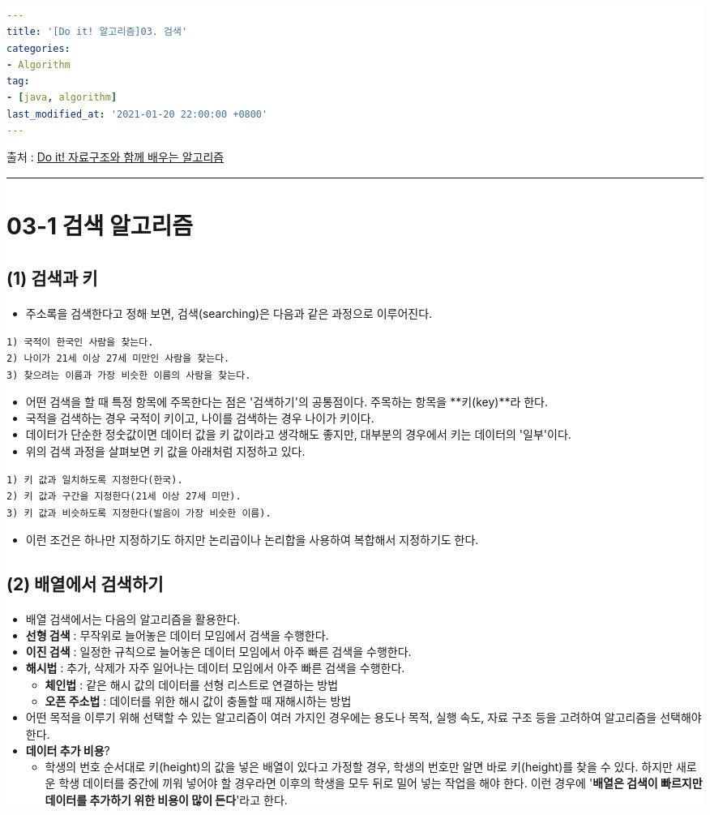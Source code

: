 ```yaml
---
title: '[Do it! 알고리즘]03. 검색'
categories:
- Algorithm
tag:
- [java, algorithm]
last_modified_at: '2021-01-20 22:00:00 +0800'
---
```


출처 : [Do it! 자료구조와 함께 배우는 알고리즘](http://www.easyspub.co.kr/20_Menu/BookView/B001/299/PUB)

---

# 03-1 검색 알고리즘

## (1) 검색과 키

- 주소록을 검색한다고 정해 보면, 검색(searching)은 다음과 같은 과정으로 이루어진다.

```
1) 국적이 한국인 사람을 찾는다.
2) 나이가 21세 이상 27세 미만인 사람을 찾는다.
3) 찾으려는 이름과 가장 비슷한 이름의 사람을 찾는다.
```

- 어떤 검색을 할 때 특정 항목에 주목한다는 점은 '검색하기'의 공통점이다. 주목하는 항목을 **키(key)**라 한다.
- 국적을 검색하는 경우 국적이 키이고, 나이를 검색하는 경우 나이가 키이다.
- 데이터가 단순한 정숫값이면 데이터 값을 키 값이라고 생각해도 좋지만, 대부분의 경우에서 키는 데이터의 '일부'이다.
- 위의 검색 과정을 살펴보면 키 값을 아래처럼 지정하고 있다.

```
1) 키 값과 일치하도록 지정한다(한국).
2) 키 값과 구간을 지정한다(21세 이상 27세 미만).
3) 키 값과 비슷하도록 지정한다(발음이 가장 비슷한 이름).
```

- 이런 조건은 하나만 지정하기도 하지만 논리곱이나 논리합을 사용하여 복합해서 지정하기도 한다.

## (2) 배열에서 검색하기

- 배열 검색에서는 다음의 알고리즘을 활용한다.
- **선형 검색** : 무작위로 늘어놓은 데이터 모임에서 검색을 수행한다.
- **이진 검색** : 일정한 규칙으로 늘어놓은 데이터 모임에서 아주 빠른 검색을 수행한다.
- **해시법** : 추가, 삭제가 자주 일어나는 데이터 모임에서 아주 빠른 검색을 수행한다.
    - **체인법** : 같은 해시 값의 데이터를 선형 리스트로 연결하는 방법
    - **오픈 주소법** : 데이터를 위한 해시 값이 충돌할 때 재해시하는 방법
- 어떤 목적을 이루기 위해 선택할 수 있는 알고리즘이 여러 가지인 경우에는 용도나 목적, 실행 속도, 자료 구조 등을 고려하여 알고리즘을 선택해야 한다.
- **데이터 추가 비용**?
    - 학생의 번호 순서대로 키(height)의 값을 넣은 배열이 있다고 가정할 경우, 학생의 번호만 알면 바로 키(height)를 찾을 수 있다. 하지만 새로운 학생 데이터를 중간에 끼워 넣어야 할 경우라면 이후의 학생을 모두 뒤로 밀어 넣는 작업을 해야 한다. 이런 경우에 '**배열은 검색이 빠르지만 데이터를 추가하기 위한 비용이 많이 든다**'라고 한다.
